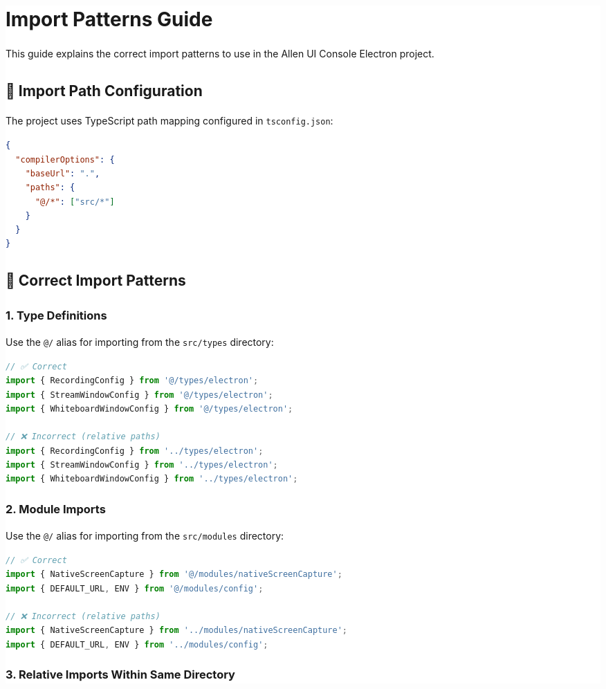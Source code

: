 # Import Patterns Guide

This guide explains the correct import patterns to use in the Allen UI Console Electron project.

## 🎯 **Import Path Configuration**

The project uses TypeScript path mapping configured in `tsconfig.json`:

```json
{
  "compilerOptions": {
    "baseUrl": ".",
    "paths": {
      "@/*": ["src/*"]
    }
  }
}
```

## 📁 **Correct Import Patterns**

### **1. Type Definitions**

Use the `@/` alias for importing from the `src/types` directory:

```typescript
// ✅ Correct
import { RecordingConfig } from '@/types/electron';
import { StreamWindowConfig } from '@/types/electron';
import { WhiteboardWindowConfig } from '@/types/electron';

// ❌ Incorrect (relative paths)
import { RecordingConfig } from '../types/electron';
import { StreamWindowConfig } from '../types/electron';
import { WhiteboardWindowConfig } from '../types/electron';
```

### **2. Module Imports**

Use the `@/` alias for importing from the `src/modules` directory:

```typescript
// ✅ Correct
import { NativeScreenCapture } from '@/modules/nativeScreenCapture';
import { DEFAULT_URL, ENV } from '@/modules/config';

// ❌ Incorrect (relative paths)
import { NativeScreenCapture } from '../modules/nativeScreenCapture';
import { DEFAULT_URL, ENV } from '../modules/config';
```

### **3. Relative Imports Within Same Directory**

